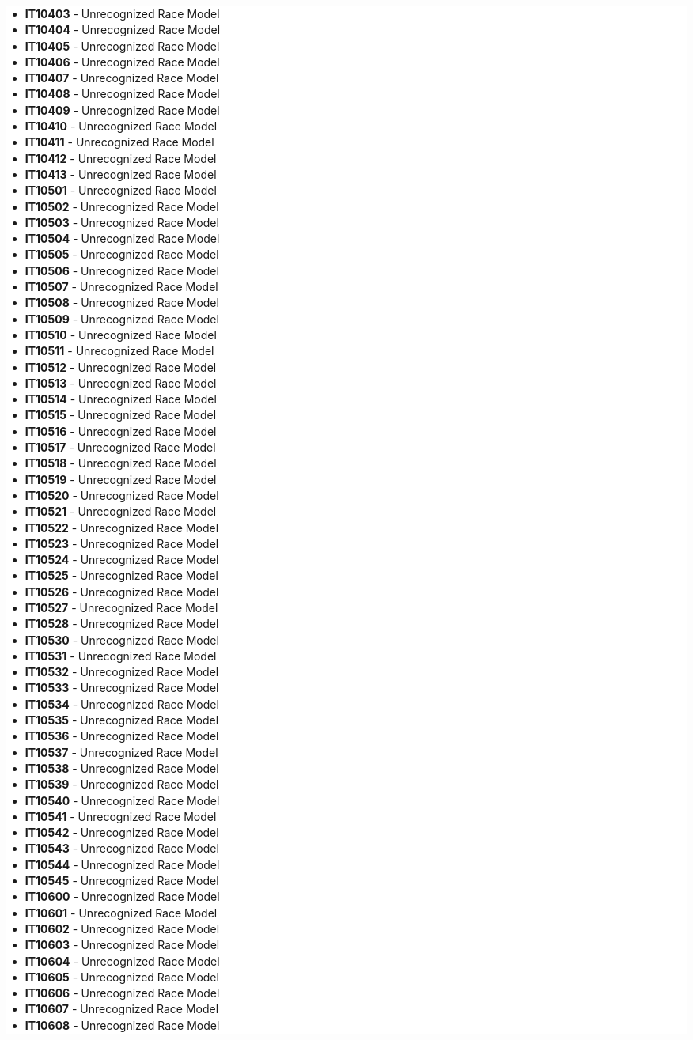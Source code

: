   * **IT10403** - Unrecognized Race Model
  * **IT10404** - Unrecognized Race Model
  * **IT10405** - Unrecognized Race Model
  * **IT10406** - Unrecognized Race Model
  * **IT10407** - Unrecognized Race Model
  * **IT10408** - Unrecognized Race Model
  * **IT10409** - Unrecognized Race Model
  * **IT10410** - Unrecognized Race Model
  * **IT10411** - Unrecognized Race Model
  * **IT10412** - Unrecognized Race Model
  * **IT10413** - Unrecognized Race Model
  * **IT10501** - Unrecognized Race Model
  * **IT10502** - Unrecognized Race Model
  * **IT10503** - Unrecognized Race Model
  * **IT10504** - Unrecognized Race Model
  * **IT10505** - Unrecognized Race Model
  * **IT10506** - Unrecognized Race Model
  * **IT10507** - Unrecognized Race Model
  * **IT10508** - Unrecognized Race Model
  * **IT10509** - Unrecognized Race Model
  * **IT10510** - Unrecognized Race Model
  * **IT10511** - Unrecognized Race Model
  * **IT10512** - Unrecognized Race Model
  * **IT10513** - Unrecognized Race Model
  * **IT10514** - Unrecognized Race Model
  * **IT10515** - Unrecognized Race Model
  * **IT10516** - Unrecognized Race Model
  * **IT10517** - Unrecognized Race Model
  * **IT10518** - Unrecognized Race Model
  * **IT10519** - Unrecognized Race Model
  * **IT10520** - Unrecognized Race Model
  * **IT10521** - Unrecognized Race Model
  * **IT10522** - Unrecognized Race Model
  * **IT10523** - Unrecognized Race Model
  * **IT10524** - Unrecognized Race Model
  * **IT10525** - Unrecognized Race Model
  * **IT10526** - Unrecognized Race Model
  * **IT10527** - Unrecognized Race Model
  * **IT10528** - Unrecognized Race Model
  * **IT10530** - Unrecognized Race Model
  * **IT10531** - Unrecognized Race Model
  * **IT10532** - Unrecognized Race Model
  * **IT10533** - Unrecognized Race Model
  * **IT10534** - Unrecognized Race Model
  * **IT10535** - Unrecognized Race Model
  * **IT10536** - Unrecognized Race Model
  * **IT10537** - Unrecognized Race Model
  * **IT10538** - Unrecognized Race Model
  * **IT10539** - Unrecognized Race Model
  * **IT10540** - Unrecognized Race Model
  * **IT10541** - Unrecognized Race Model
  * **IT10542** - Unrecognized Race Model
  * **IT10543** - Unrecognized Race Model
  * **IT10544** - Unrecognized Race Model
  * **IT10545** - Unrecognized Race Model
  * **IT10600** - Unrecognized Race Model
  * **IT10601** - Unrecognized Race Model
  * **IT10602** - Unrecognized Race Model
  * **IT10603** - Unrecognized Race Model
  * **IT10604** - Unrecognized Race Model
  * **IT10605** - Unrecognized Race Model
  * **IT10606** - Unrecognized Race Model
  * **IT10607** - Unrecognized Race Model
  * **IT10608** - Unrecognized Race Model